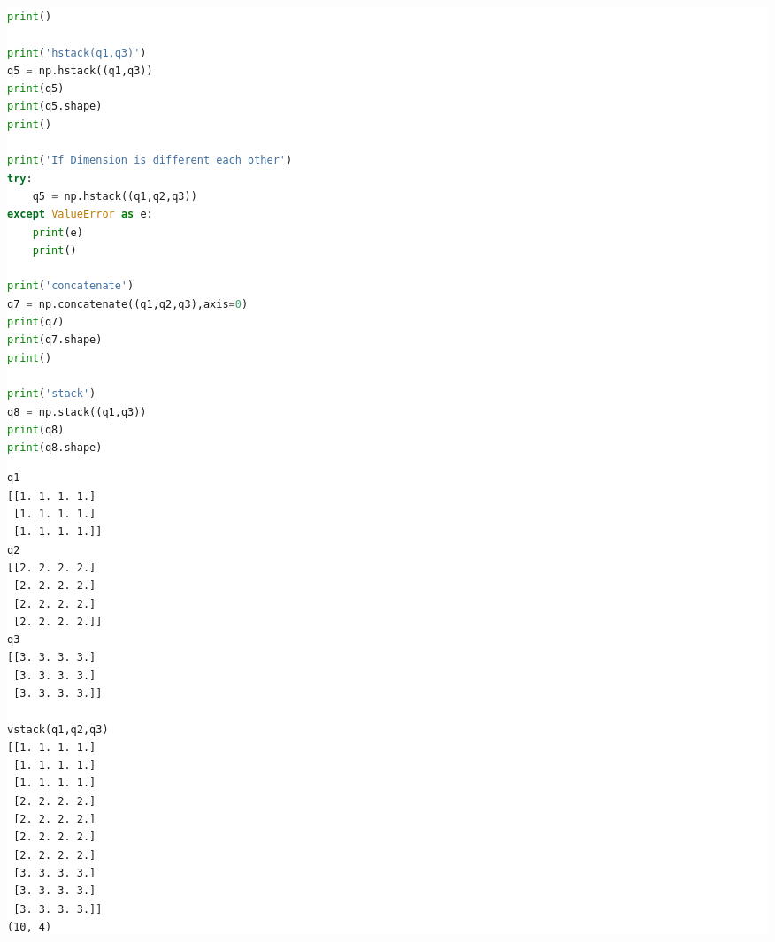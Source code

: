 ```python
print()

print('hstack(q1,q3)')
q5 = np.hstack((q1,q3))
print(q5)
print(q5.shape)
print()

print('If Dimension is different each other')
try:
    q5 = np.hstack((q1,q2,q3))
except ValueError as e:
    print(e)
    print()
    
print('concatenate')
q7 = np.concatenate((q1,q2,q3),axis=0)
print(q7)
print(q7.shape)
print()

print('stack')
q8 = np.stack((q1,q3))
print(q8)
print(q8.shape)
```

    q1
    [[1. 1. 1. 1.]
     [1. 1. 1. 1.]
     [1. 1. 1. 1.]]
    q2
    [[2. 2. 2. 2.]
     [2. 2. 2. 2.]
     [2. 2. 2. 2.]
     [2. 2. 2. 2.]]
    q3
    [[3. 3. 3. 3.]
     [3. 3. 3. 3.]
     [3. 3. 3. 3.]]
    
    vstack(q1,q2,q3)
    [[1. 1. 1. 1.]
     [1. 1. 1. 1.]
     [1. 1. 1. 1.]
     [2. 2. 2. 2.]
     [2. 2. 2. 2.]
     [2. 2. 2. 2.]
     [2. 2. 2. 2.]
     [3. 3. 3. 3.]
     [3. 3. 3. 3.]
     [3. 3. 3. 3.]]
    (10, 4)
    